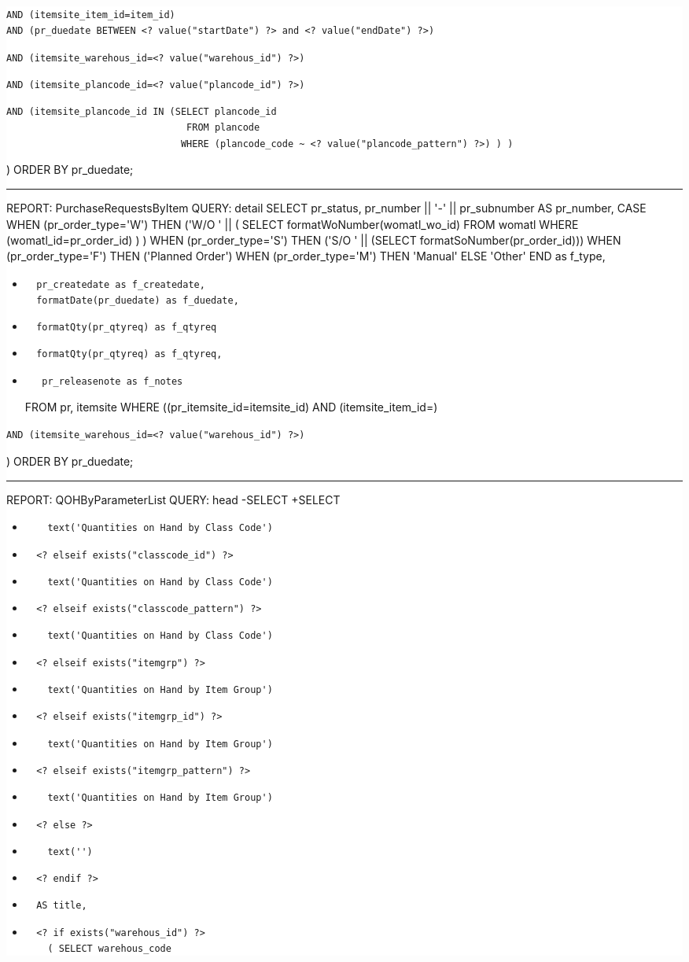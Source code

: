    AND (itemsite_item_id=item_id)
    AND (pr_duedate BETWEEN <? value("startDate") ?> and <? value("endDate") ?>)
 <? if exists("warehous_id") ?>
    AND (itemsite_warehous_id=<? value("warehous_id") ?>)
 <? endif ?>
 <? if exists("plancode_id") ?>
    AND (itemsite_plancode_id=<? value("plancode_id") ?>)
 <? elseif exists("plancode_pattern") ?>
    AND (itemsite_plancode_id IN (SELECT plancode_id
                                    FROM plancode
                                   WHERE (plancode_code ~ <? value("plancode_pattern") ?>) ) )
 <? endif ?>
 )
 ORDER BY pr_duedate;

 --------------------------------------------------------------------
 REPORT: PurchaseRequestsByItem
 QUERY: detail
 SELECT pr_status,
        pr_number || '-' || pr_subnumber AS pr_number,
        CASE WHEN (pr_order_type='W') THEN ('W/O ' || ( SELECT formatWoNumber(womatl_wo_id)
                                                        FROM womatl
                                                        WHERE (womatl_id=pr_order_id) ) )
             WHEN (pr_order_type='S') THEN ('S/O ' || (SELECT formatSoNumber(pr_order_id)))
             WHEN (pr_order_type='F') THEN ('Planned Order')
             WHEN (pr_order_type='M') THEN 'Manual'
             ELSE 'Other'
        END as f_type,
+       pr_createdate as f_createdate,
        formatDate(pr_duedate) as f_duedate,
-       formatQty(pr_qtyreq) as f_qtyreq
+       formatQty(pr_qtyreq) as f_qtyreq,
+        pr_releasenote as f_notes
   FROM pr, itemsite
  WHERE ((pr_itemsite_id=itemsite_id)
    AND (itemsite_item_id=<? value("item_id") ?>)
 <? if exists("warehous_id") ?>
    AND (itemsite_warehous_id=<? value("warehous_id") ?>)
 <? endif ?>
  )
 ORDER BY pr_duedate;

 --------------------------------------------------------------------
 REPORT: QOHByParameterList
 QUERY: head
-SELECT <? if exists("warehous_id") ?>
+SELECT <? if exists("classcode") ?>
+         text('Quantities on Hand by Class Code')
+       <? elseif exists("classcode_id") ?>
+         text('Quantities on Hand by Class Code')
+       <? elseif exists("classcode_pattern") ?>
+         text('Quantities on Hand by Class Code')
+       <? elseif exists("itemgrp") ?>
+         text('Quantities on Hand by Item Group')
+       <? elseif exists("itemgrp_id") ?>
+         text('Quantities on Hand by Item Group')
+       <? elseif exists("itemgrp_pattern") ?>
+         text('Quantities on Hand by Item Group')
+       <? else ?>
+         text('')
+       <? endif ?>
+       AS title,
+       <? if exists("warehous_id") ?>
          ( SELECT warehous_code